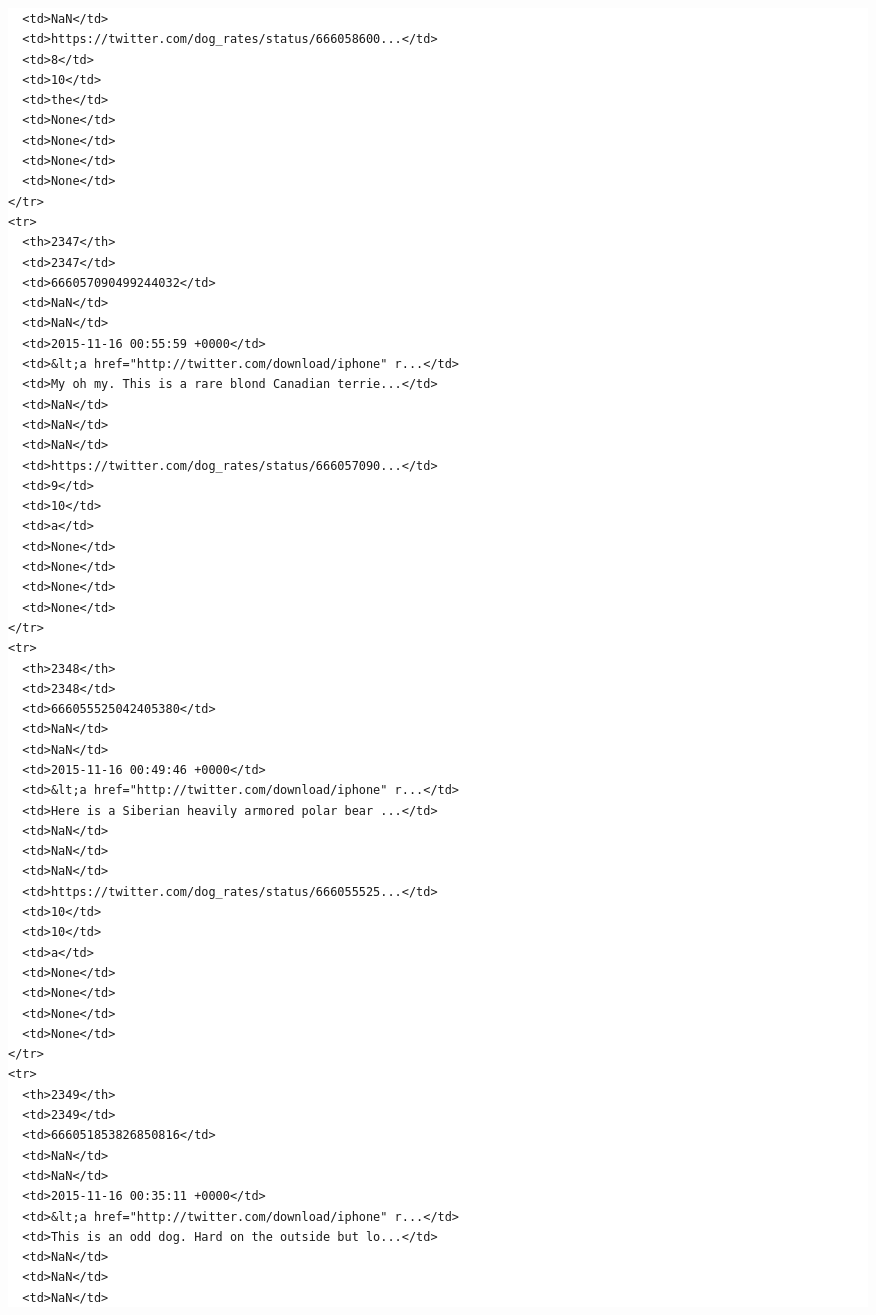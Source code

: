       <td>NaN</td>
      <td>https://twitter.com/dog_rates/status/666058600...</td>
      <td>8</td>
      <td>10</td>
      <td>the</td>
      <td>None</td>
      <td>None</td>
      <td>None</td>
      <td>None</td>
    </tr>
    <tr>
      <th>2347</th>
      <td>2347</td>
      <td>666057090499244032</td>
      <td>NaN</td>
      <td>NaN</td>
      <td>2015-11-16 00:55:59 +0000</td>
      <td>&lt;a href="http://twitter.com/download/iphone" r...</td>
      <td>My oh my. This is a rare blond Canadian terrie...</td>
      <td>NaN</td>
      <td>NaN</td>
      <td>NaN</td>
      <td>https://twitter.com/dog_rates/status/666057090...</td>
      <td>9</td>
      <td>10</td>
      <td>a</td>
      <td>None</td>
      <td>None</td>
      <td>None</td>
      <td>None</td>
    </tr>
    <tr>
      <th>2348</th>
      <td>2348</td>
      <td>666055525042405380</td>
      <td>NaN</td>
      <td>NaN</td>
      <td>2015-11-16 00:49:46 +0000</td>
      <td>&lt;a href="http://twitter.com/download/iphone" r...</td>
      <td>Here is a Siberian heavily armored polar bear ...</td>
      <td>NaN</td>
      <td>NaN</td>
      <td>NaN</td>
      <td>https://twitter.com/dog_rates/status/666055525...</td>
      <td>10</td>
      <td>10</td>
      <td>a</td>
      <td>None</td>
      <td>None</td>
      <td>None</td>
      <td>None</td>
    </tr>
    <tr>
      <th>2349</th>
      <td>2349</td>
      <td>666051853826850816</td>
      <td>NaN</td>
      <td>NaN</td>
      <td>2015-11-16 00:35:11 +0000</td>
      <td>&lt;a href="http://twitter.com/download/iphone" r...</td>
      <td>This is an odd dog. Hard on the outside but lo...</td>
      <td>NaN</td>
      <td>NaN</td>
      <td>NaN</td>